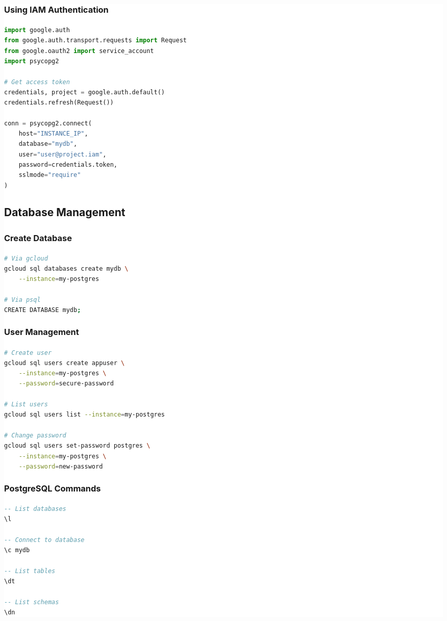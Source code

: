 
### Using IAM Authentication
```python
import google.auth
from google.auth.transport.requests import Request
from google.oauth2 import service_account
import psycopg2

# Get access token
credentials, project = google.auth.default()
credentials.refresh(Request())

conn = psycopg2.connect(
    host="INSTANCE_IP",
    database="mydb",
    user="user@project.iam",
    password=credentials.token,
    sslmode="require"
)
```

## Database Management

### Create Database
```bash
# Via gcloud
gcloud sql databases create mydb \
    --instance=my-postgres

# Via psql
CREATE DATABASE mydb;
```

### User Management
```bash
# Create user
gcloud sql users create appuser \
    --instance=my-postgres \
    --password=secure-password

# List users
gcloud sql users list --instance=my-postgres

# Change password
gcloud sql users set-password postgres \
    --instance=my-postgres \
    --password=new-password
```

### PostgreSQL Commands
```sql
-- List databases
\l

-- Connect to database
\c mydb

-- List tables
\dt

-- List schemas
\dn

```